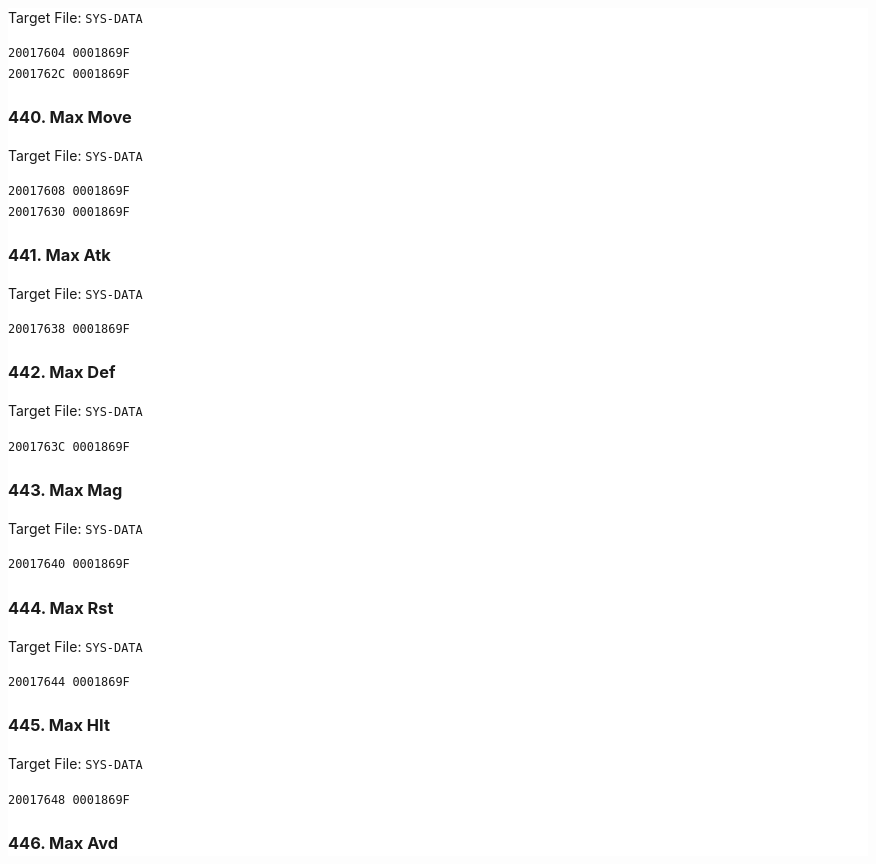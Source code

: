 Target File: `SYS-DATA`

```
20017604 0001869F
2001762C 0001869F
```

### 440. Max Move

Target File: `SYS-DATA`

```
20017608 0001869F
20017630 0001869F
```

### 441. Max Atk

Target File: `SYS-DATA`

```
20017638 0001869F
```

### 442. Max Def

Target File: `SYS-DATA`

```
2001763C 0001869F
```

### 443. Max Mag

Target File: `SYS-DATA`

```
20017640 0001869F
```

### 444. Max Rst

Target File: `SYS-DATA`

```
20017644 0001869F
```

### 445. Max HIt

Target File: `SYS-DATA`

```
20017648 0001869F
```

### 446. Max Avd
